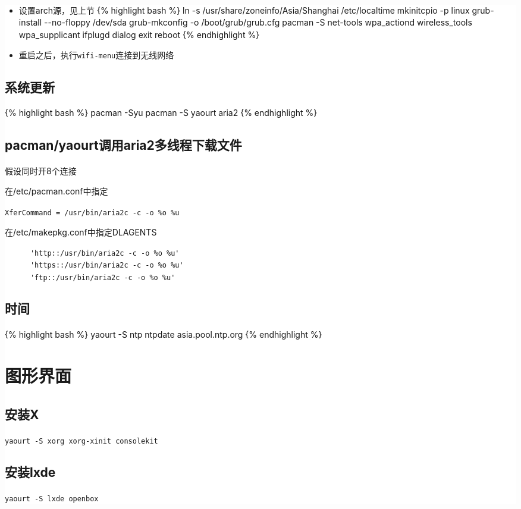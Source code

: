 - 设置arch源，见上节
{% highlight bash %}
ln -s /usr/share/zoneinfo/Asia/Shanghai /etc/localtime
mkinitcpio -p linux
grub-install --no-floppy /dev/sda
grub-mkconfig -o /boot/grub/grub.cfg
pacman -S net-tools wpa_actiond wireless_tools wpa_supplicant ifplugd dialog
exit
reboot
{% endhighlight %}

- 重启之后，执行``wifi-menu``连接到无线网络

## 系统更新
{% highlight bash %}
pacman -Syu
pacman -S yaourt aria2
{% endhighlight %}

## pacman/yaourt调用aria2多线程下载文件

假设同时开8个连接

在/etc/pacman.conf中指定

``XferCommand = /usr/bin/aria2c -c -o %o %u``

在/etc/makepkg.conf中指定DLAGENTS

          'http::/usr/bin/aria2c -c -o %o %u'
          'https::/usr/bin/aria2c -c -o %o %u'
          'ftp::/usr/bin/aria2c -c -o %o %u'

## 时间

{% highlight bash %}
      yaourt -S ntp
      ntpdate asia.pool.ntp.org
{% endhighlight %}



# 图形界面

## 安装X 

``yaourt -S xorg xorg-xinit consolekit``

## 安装lxde

``yaourt -S lxde openbox``
